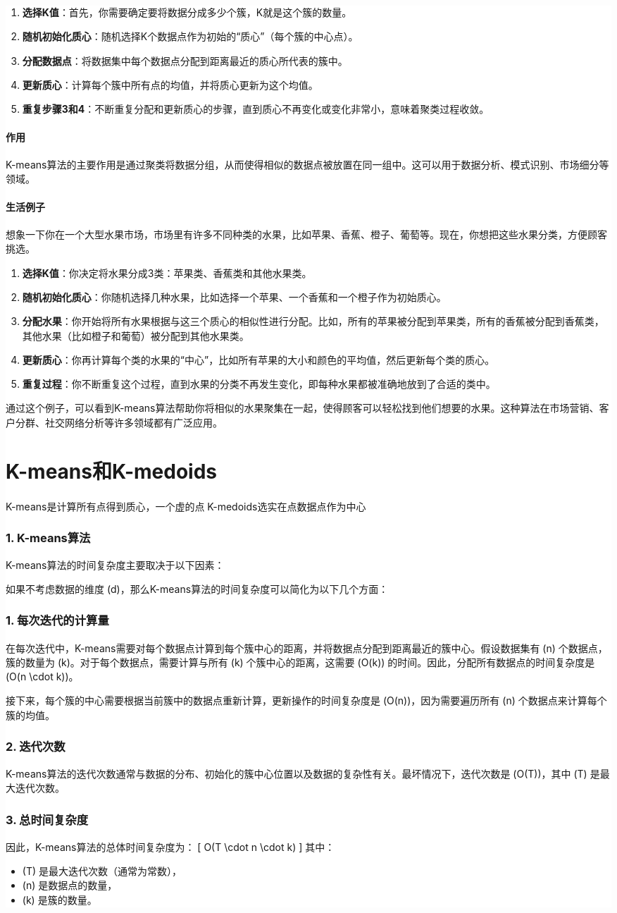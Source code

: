 1. **选择K值**：首先，你需要确定要将数据分成多少个簇，K就是这个簇的数量。
  
2. **随机初始化质心**：随机选择K个数据点作为初始的“质心”（每个簇的中心点）。

3. **分配数据点**：将数据集中每个数据点分配到距离最近的质心所代表的簇中。

4. **更新质心**：计算每个簇中所有点的均值，并将质心更新为这个均值。

5. **重复步骤3和4**：不断重复分配和更新质心的步骤，直到质心不再变化或变化非常小，意味着聚类过程收敛。


#### 作用

K-means算法的主要作用是通过聚类将数据分组，从而使得相似的数据点被放置在同一组中。这可以用于数据分析、模式识别、市场细分等领域。

#### 生活例子

想象一下你在一个大型水果市场，市场里有许多不同种类的水果，比如苹果、香蕉、橙子、葡萄等。现在，你想把这些水果分类，方便顾客挑选。

1. **选择K值**：你决定将水果分成3类：苹果类、香蕉类和其他水果类。

2. **随机初始化质心**：你随机选择几种水果，比如选择一个苹果、一个香蕉和一个橙子作为初始质心。

3. **分配水果**：你开始将所有水果根据与这三个质心的相似性进行分配。比如，所有的苹果被分配到苹果类，所有的香蕉被分配到香蕉类，其他水果（比如橙子和葡萄）被分配到其他水果类。

4. **更新质心**：你再计算每个类的水果的“中心”，比如所有苹果的大小和颜色的平均值，然后更新每个类的质心。

5. **重复过程**：你不断重复这个过程，直到水果的分类不再发生变化，即每种水果都被准确地放到了合适的类中。

通过这个例子，可以看到K-means算法帮助你将相似的水果聚集在一起，使得顾客可以轻松找到他们想要的水果。这种算法在市场营销、客户分群、社交网络分析等许多领域都有广泛应用。

# K-means和K-medoids
K-means是计算所有点得到质心，一个虚的点
K-medoids选实在点数据点作为中心

### 1. K-means算法
K-means算法的时间复杂度主要取决于以下因素：

如果不考虑数据的维度 \(d\)，那么K-means算法的时间复杂度可以简化为以下几个方面：

### 1. **每次迭代的计算量**  
在每次迭代中，K-means需要对每个数据点计算到每个簇中心的距离，并将数据点分配到距离最近的簇中心。假设数据集有 \(n\) 个数据点，簇的数量为 \(k\)。对于每个数据点，需要计算与所有 \(k\) 个簇中心的距离，这需要 \(O(k)\) 的时间。因此，分配所有数据点的时间复杂度是 \(O(n \cdot k)\)。

接下来，每个簇的中心需要根据当前簇中的数据点重新计算，更新操作的时间复杂度是 \(O(n)\)，因为需要遍历所有 \(n\) 个数据点来计算每个簇的均值。

### 2. **迭代次数**  
K-means算法的迭代次数通常与数据的分布、初始化的簇中心位置以及数据的复杂性有关。最坏情况下，迭代次数是 \(O(T)\)，其中 \(T\) 是最大迭代次数。

### 3. **总时间复杂度**  
因此，K-means算法的总体时间复杂度为：
\[
O(T \cdot n \cdot k)
\]
其中：
- \(T\) 是最大迭代次数（通常为常数），
- \(n\) 是数据点的数量，
- \(k\) 是簇的数量。
